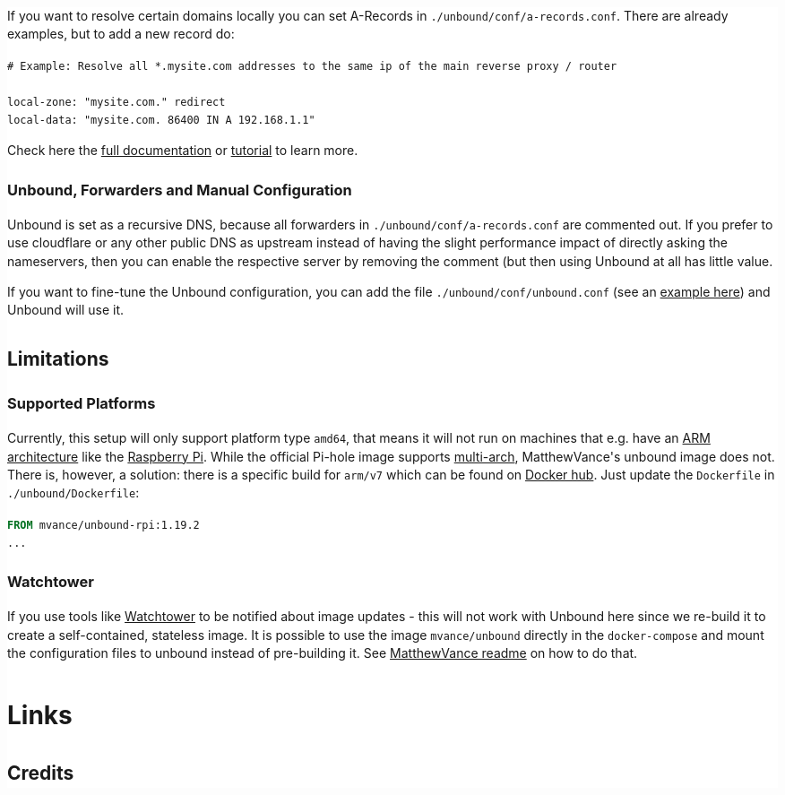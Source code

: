 If you want to resolve certain domains locally you can set A-Records in `./unbound/conf/a-records.conf`. There are already examples, but to add a new record do:

```
# Example: Resolve all *.mysite.com addresses to the same ip of the main reverse proxy / router

local-zone: "mysite.com." redirect
local-data: "mysite.com. 86400 IN A 192.168.1.1"
```

Check here the [full documentation](https://unbound.docs.nlnetlabs.nl/_/downloads/en/latest/pdf/) or [tutorial](https://calomel.org/unbound_dns.html) to learn more.

### Unbound, Forwarders and Manual Configuration

Unbound is set as a recursive DNS, because all forwarders in `./unbound/conf/a-records.conf` are commented out. If you prefer to use cloudflare or any other public DNS as upstream instead of having the slight performance impact of directly asking the nameservers, then you can enable the respective server by removing the comment (but then using Unbound at all has little value.

If you want to fine-tune the Unbound configuration, you can add the file `./unbound/conf/unbound.conf` (see an [example here](https://github.com/MatthewVance/unbound-docker/blob/master/unbound.conf)) and Unbound will use it.

## Limitations

### Supported Platforms

Currently, this setup will only support platform type `amd64`, that means it will not run on machines that e.g. have an [ARM architecture](https://en.wikipedia.org/wiki/ARM_architecture_family) like the [Raspberry Pi](https://www.raspberrypi.com/documentation/computers/processors.html). While the official Pi-hole image supports [multi-arch](https://www.docker.com/blog/multi-arch-build-and-images-the-simple-way/), MatthewVance's unbound image does not. There is, however, a solution: there is a specific build for `arm/v7` which can be found on [Docker hub](https://hub.docker.com/r/mvance/unbound-rpi/tags). Just update the `Dockerfile` in `./unbound/Dockerfile`:

```dockerfile
FROM mvance/unbound-rpi:1.19.2
...
```

### Watchtower

If you use tools like [Watchtower](https://github.com/containrrr/watchtower) to be notified about image updates - this will not work with Unbound here since we re-build it to create a self-contained, stateless image. It is possible to use the image `mvance/unbound` directly in the `docker-compose` and mount the configuration files to unbound instead of pre-building it. See [MatthewVance readme](https://github.com/MatthewVance/unbound-docker) on how to do that.

# Links

## Credits
